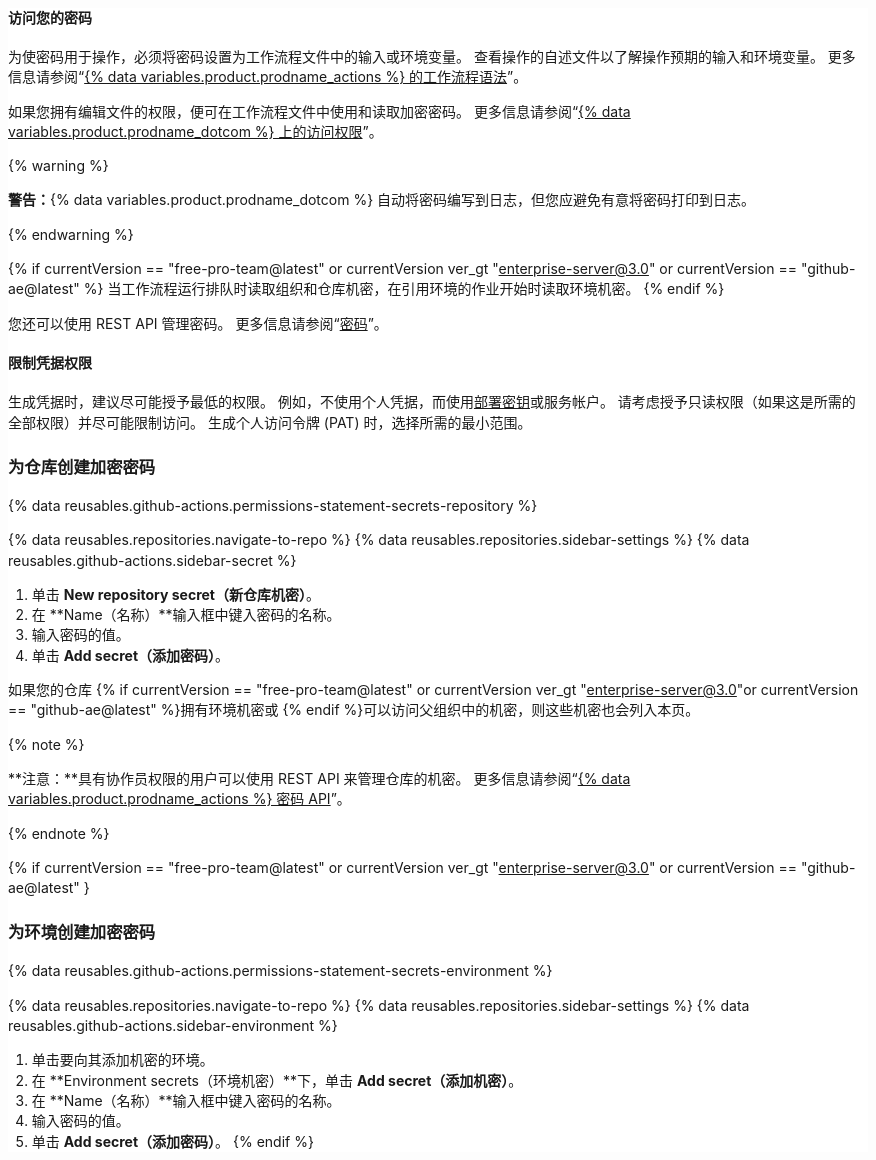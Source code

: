 #### 访问您的密码

为使密码用于操作，必须将密码设置为工作流程文件中的输入或环境变量。 查看操作的自述文件以了解操作预期的输入和环境变量。 更多信息请参阅“[{% data variables.product.prodname_actions %} 的工作流程语法](/articles/workflow-syntax-for-github-actions/#jobsjob_idstepsenv)”。

如果您拥有编辑文件的权限，便可在工作流程文件中使用和读取加密密码。 更多信息请参阅“[{% data variables.product.prodname_dotcom %} 上的访问权限](/github/getting-started-with-github/access-permissions-on-github)”。

{% warning %}

**警告：**{% data variables.product.prodname_dotcom %} 自动将密码编写到日志，但您应避免有意将密码打印到日志。

{% endwarning %}

{% if currentVersion == "free-pro-team@latest" or currentVersion ver_gt "enterprise-server@3.0" or currentVersion == "github-ae@latest" %}
当工作流程运行排队时读取组织和仓库机密，在引用环境的作业开始时读取环境机密。
{% endif %}

您还可以使用 REST API 管理密码。 更多信息请参阅“[密码](/rest/reference/actions#secrets)”。

#### 限制凭据权限

生成凭据时，建议尽可能授予最低的权限。 例如，不使用个人凭据，而使用[部署密钥](/developers/overview/managing-deploy-keys#deploy-keys)或服务帐户。 请考虑授予只读权限（如果这是所需的全部权限）并尽可能限制访问。 生成个人访问令牌 (PAT) 时，选择所需的最小范围。

### 为仓库创建加密密码

{% data reusables.github-actions.permissions-statement-secrets-repository %}

{% data reusables.repositories.navigate-to-repo %}
{% data reusables.repositories.sidebar-settings %}
{% data reusables.github-actions.sidebar-secret %}
1. 单击 **New repository secret（新仓库机密）**。
1. 在 **Name（名称）**输入框中键入密码的名称。
1. 输入密码的值。
1. 单击 **Add secret（添加密码）**。

如果您的仓库 {% if currentVersion == "free-pro-team@latest" or currentVersion ver_gt "enterprise-server@3.0"or currentVersion == "github-ae@latest" %}拥有环境机密或 {% endif %}可以访问父组织中的机密，则这些机密也会列入本页。

{% note %}

**注意：**具有协作员权限的用户可以使用 REST API 来管理仓库的机密。 更多信息请参阅“[{% data variables.product.prodname_actions %} 密码 API](/rest/reference/actions#secrets)”。

{% endnote %}

{% if currentVersion == "free-pro-team@latest" or currentVersion ver_gt "enterprise-server@3.0" or currentVersion == "github-ae@latest" }
### 为环境创建加密密码

{% data reusables.github-actions.permissions-statement-secrets-environment %}

{% data reusables.repositories.navigate-to-repo %}
{% data reusables.repositories.sidebar-settings %}
{% data reusables.github-actions.sidebar-environment %}
1. 单击要向其添加机密的环境。
1. 在 **Environment secrets（环境机密）**下，单击 **Add secret（添加机密）**。
1. 在 **Name（名称）**输入框中键入密码的名称。
1. 输入密码的值。
1. 单击 **Add secret（添加密码）**。
{% endif %}
